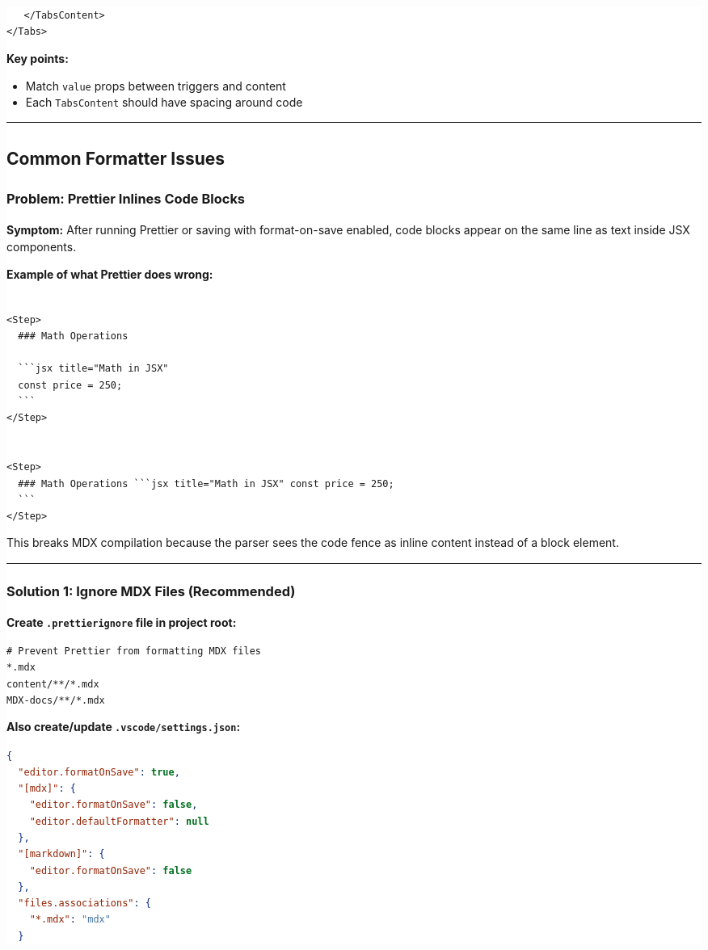 ````mdx
   </TabsContent>
</Tabs>
````

**Key points:**

-  Match `value` props between triggers and content
-  Each `TabsContent` should have spacing around code

---

## Common Formatter Issues

### Problem: Prettier Inlines Code Blocks

**Symptom:** After running Prettier or saving with format-on-save enabled, code blocks appear on the same line as text inside JSX components.

**Example of what Prettier does wrong:**

````mdx

<Step>
  ### Math Operations
  
  ```jsx title="Math in JSX"
  const price = 250;
  ```
</Step>


<Step>
  ### Math Operations ```jsx title="Math in JSX" const price = 250;
  ```
</Step>
````

This breaks MDX compilation because the parser sees the code fence as inline content instead of a block element.

---

### Solution 1: Ignore MDX Files (Recommended)

**Create `.prettierignore` file in project root:**

```
# Prevent Prettier from formatting MDX files
*.mdx
content/**/*.mdx
MDX-docs/**/*.mdx
```

**Also create/update `.vscode/settings.json`:**

```json
{
  "editor.formatOnSave": true,
  "[mdx]": {
    "editor.formatOnSave": false,
    "editor.defaultFormatter": null
  },
  "[markdown]": {
    "editor.formatOnSave": false
  },
  "files.associations": {
    "*.mdx": "mdx"
  }
```